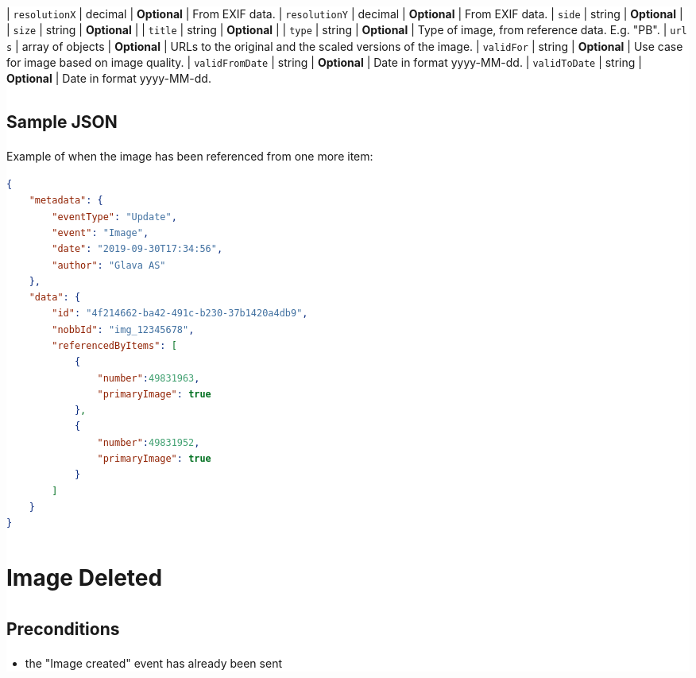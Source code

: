 | `resolutionX`       | decimal | **Optional** | From EXIF data.
| `resolutionY`       | decimal | **Optional** | From EXIF data.
| `side`              | string  | **Optional** |
| `size`              | string  | **Optional** |
| `title`             | string  | **Optional** |
| `type`              | string  | **Optional** | Type of image, from reference data. E.g. "PB".
| `urls`              | array of objects | **Optional** | URLs to the original and the scaled versions of the image. 
| `validFor`          | string  | **Optional** | Use case for image based on image quality.
| `validFromDate`     | string  | **Optional** | Date in format yyyy-MM-dd.
| `validToDate`       | string  | **Optional** | Date in format yyyy-MM-dd.


## Sample JSON

Example of when the image has been referenced from one more item:

```json
{
    "metadata": {
        "eventType": "Update",
        "event": "Image",
        "date": "2019-09-30T17:34:56",
        "author": "Glava AS"
    },	
    "data": {
        "id": "4f214662-ba42-491c-b230-37b1420a4db9",
        "nobbId": "img_12345678",
        "referencedByItems": [ 
            {
                "number":49831963,
                "primaryImage": true
            },
            {
                "number":49831952,
                "primaryImage": true
            }					
        ]
    }
}
```

# Image Deleted 

## Preconditions
- the "Image created" event has already been sent
